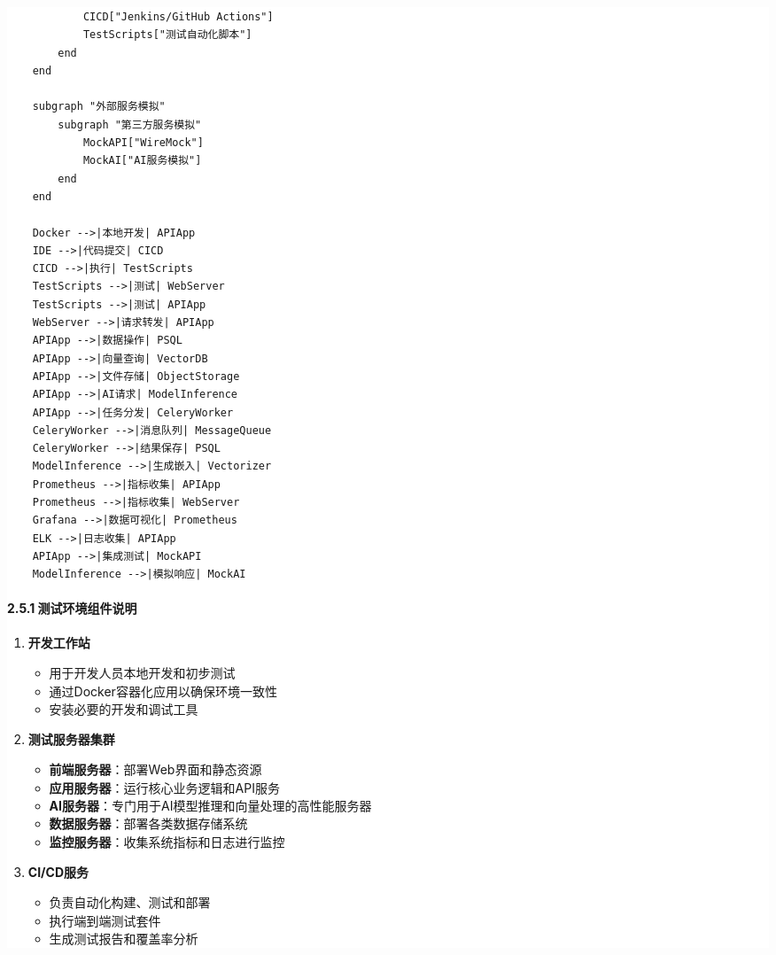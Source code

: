 ```mermaid
            CICD["Jenkins/GitHub Actions"]
            TestScripts["测试自动化脚本"]
        end
    end
    
    subgraph "外部服务模拟"
        subgraph "第三方服务模拟"
            MockAPI["WireMock"]
            MockAI["AI服务模拟"]
        end
    end
    
    Docker -->|本地开发| APIApp
    IDE -->|代码提交| CICD
    CICD -->|执行| TestScripts
    TestScripts -->|测试| WebServer
    TestScripts -->|测试| APIApp
    WebServer -->|请求转发| APIApp
    APIApp -->|数据操作| PSQL
    APIApp -->|向量查询| VectorDB
    APIApp -->|文件存储| ObjectStorage
    APIApp -->|AI请求| ModelInference
    APIApp -->|任务分发| CeleryWorker
    CeleryWorker -->|消息队列| MessageQueue
    CeleryWorker -->|结果保存| PSQL
    ModelInference -->|生成嵌入| Vectorizer
    Prometheus -->|指标收集| APIApp
    Prometheus -->|指标收集| WebServer
    Grafana -->|数据可视化| Prometheus
    ELK -->|日志收集| APIApp
    APIApp -->|集成测试| MockAPI
    ModelInference -->|模拟响应| MockAI
```

#### 2.5.1 测试环境组件说明

1. **开发工作站**
   - 用于开发人员本地开发和初步测试
   - 通过Docker容器化应用以确保环境一致性
   - 安装必要的开发和调试工具

2. **测试服务器集群**
   - **前端服务器**：部署Web界面和静态资源
   - **应用服务器**：运行核心业务逻辑和API服务
   - **AI服务器**：专门用于AI模型推理和向量处理的高性能服务器
   - **数据服务器**：部署各类数据存储系统
   - **监控服务器**：收集系统指标和日志进行监控

3. **CI/CD服务**
   - 负责自动化构建、测试和部署
   - 执行端到端测试套件
   - 生成测试报告和覆盖率分析
